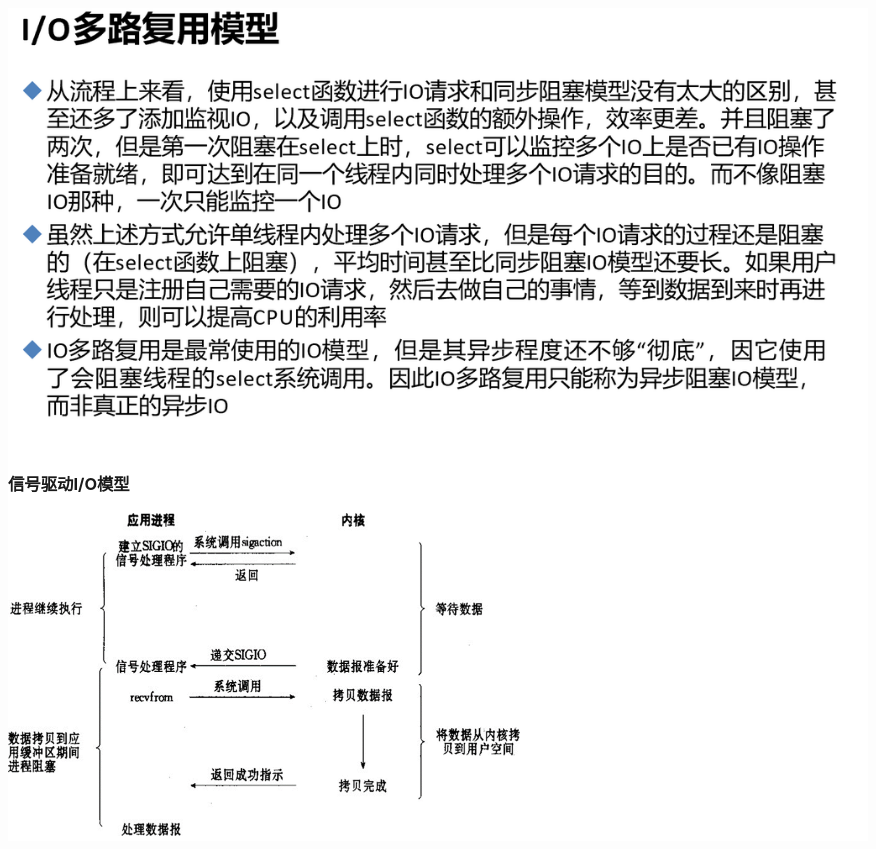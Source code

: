 ![image-20231025133913264](1-IO五种模型和select与epoll工作原理.assets/image-20231025133913264.png)



### 信号驱动I/O模型

<img src="1-IO五种模型和select与epoll工作原理.assets/image-20231025133940491.png" alt="image-20231025133940491" style="zoom:50%;" />
